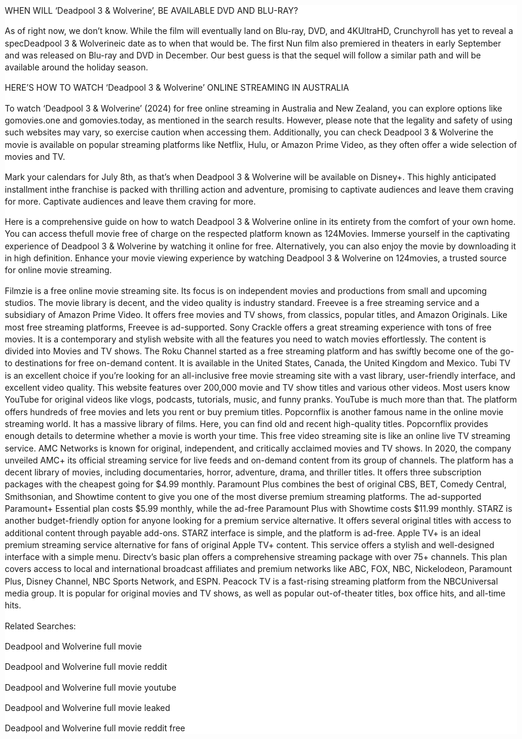 <p dir="auto">WHEN WILL ‘Deadpool 3 &amp; Wolverine’, BE AVAILABLE DVD AND BLU-RAY?</p>
<p dir="auto">As of right now, we don’t know. While the film will eventually land on Blu-ray, DVD, and 4KUltraHD, Crunchyroll has yet to reveal a specDeadpool 3 &amp; Wolverineic date as to when that would be. The first Nun film also premiered in theaters in early September and was released on Blu-ray and DVD in December. Our best guess is that the sequel will follow a similar path and will be available around the holiday season.</p>
<p dir="auto">HERE’S HOW TO WATCH ‘Deadpool 3 &amp; Wolverine’ ONLINE STREAMING IN AUSTRALIA</p>
<p dir="auto">To watch ‘Deadpool 3 &amp; Wolverine’ (2024) for free online streaming in Australia and New Zealand, you can explore options like gomovies.one and gomovies.today, as mentioned in the search results. However, please note that the legality and safety of using such websites may vary, so exercise caution when accessing them. Additionally, you can check Deadpool 3 &amp; Wolverine the movie is available on popular streaming platforms like Netflix, Hulu, or Amazon Prime Video, as they often offer a wide selection of movies and TV.</p>
<p dir="auto">Mark your calendars for July 8th, as that’s when Deadpool 3 &amp; Wolverine will be available on Disney+. This highly anticipated installment inthe franchise is packed with thrilling action and adventure, promising to captivate audiences and leave them craving for more. Captivate audiences and leave them craving for more.</p>
<p dir="auto">Here is a comprehensive guide on how to watch Deadpool 3 &amp; Wolverine online in its entirety from the comfort of your own home. You can access thefull movie free of charge on the respected platform known as 124Movies. Immerse yourself in the captivating experience of Deadpool 3 &amp; Wolverine by watching it online for free. Alternatively, you can also enjoy the movie by downloading it in high definition. Enhance your movie viewing experience by watching Deadpool 3 &amp; Wolverine on 124movies, a trusted source for online movie streaming.</p>
Filmzie is a free online movie streaming site. Its focus is on independent movies and productions from small and upcoming studios. The movie library is decent, and the video quality is industry standard.
Freevee is a free streaming service and a subsidiary of Amazon Prime Video. It offers free movies and TV shows, from classics, popular titles, and Amazon Originals. Like most free streaming platforms, Freevee is ad-supported. Sony Crackle offers a great streaming experience with tons of free movies. It is a contemporary and stylish website with all the features you need to watch movies effortlessly. The content is divided into Movies and TV shows. The Roku Channel started as a free streaming platform and has swiftly become one of the go-to destinations for free on-demand content. It is available in the United States, Canada, the United Kingdom and Mexico. Tubi TV is an excellent choice if you’re looking for an all-inclusive free movie streaming site with a vast library, user-friendly interface, and excellent video quality. This website features over 200,000 movie and TV show titles and various other videos. Most users know YouTube for original videos like vlogs, podcasts, tutorials, music, and funny pranks. YouTube is much more than that. The platform offers hundreds of free movies and lets you rent or buy premium titles. Popcornflix is another famous name in the online movie streaming world. It has a massive library of films. Here, you can find old and recent high-quality titles. Popcornflix provides enough details to determine whether a movie is worth your time. This free video streaming site is like an online live TV streaming service.  AMC Networks is known for original, independent, and critically acclaimed movies and TV shows. In 2020, the company unveiled AMC+ its official streaming service for live feeds and on-demand content from its group of channels. The platform has a decent library of movies, including documentaries, horror, adventure, drama, and thriller titles. It offers three subscription packages with the cheapest going for $4.99 monthly. Paramount Plus combines the best of original CBS, BET, Comedy Central, Smithsonian, and Showtime content to give you one of the most diverse premium streaming platforms. The ad-supported Paramount+ Essential plan costs $5.99 monthly, while the ad-free Paramount Plus with Showtime costs $11.99 monthly. STARZ is another budget-friendly option for anyone looking for a premium service alternative. It offers several original titles with access to additional content through payable add-ons. STARZ interface is simple, and the platform is ad-free. Apple TV+ is an ideal premium streaming service alternative for fans of original Apple TV+ content. This service offers a stylish and well-designed interface with a simple menu.
Directv’s basic plan offers a comprehensive streaming package with over 75+ channels. This plan covers access to local and international broadcast affiliates and premium networks like ABC, FOX, NBC, Nickelodeon, Paramount Plus, Disney Channel, NBC Sports Network, and ESPN. Peacock TV is a fast-rising streaming platform from the NBCUniversal media group. It is popular for original movies and TV shows, as well as popular out-of-theater titles, box office hits, and all-time hits.
<p dir="auto">Related Searches:</p>
<p dir="auto">Deadpool and Wolverine full movie</p>
<p dir="auto">Deadpool and Wolverine full movie reddit</p>
<p dir="auto">Deadpool and Wolverine full movie youtube</p>
<p dir="auto">Deadpool and Wolverine full movie leaked</p>
<p dir="auto">Deadpool and Wolverine full movie reddit free</p>